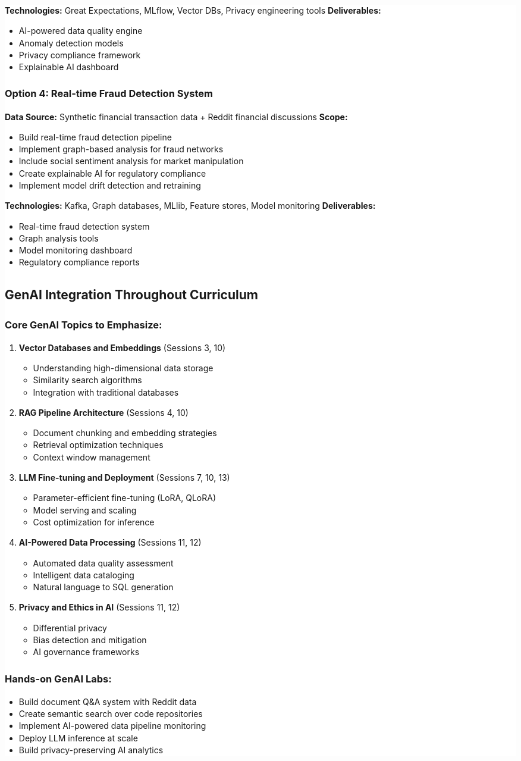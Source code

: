**Technologies:** Great Expectations, MLflow, Vector DBs, Privacy engineering tools
**Deliverables:**
- AI-powered data quality engine
- Anomaly detection models
- Privacy compliance framework
- Explainable AI dashboard

### **Option 4: Real-time Fraud Detection System**
**Data Source:** Synthetic financial transaction data + Reddit financial discussions
**Scope:**
- Build real-time fraud detection pipeline
- Implement graph-based analysis for fraud networks
- Include social sentiment analysis for market manipulation
- Create explainable AI for regulatory compliance
- Implement model drift detection and retraining

**Technologies:** Kafka, Graph databases, MLlib, Feature stores, Model monitoring
**Deliverables:**
- Real-time fraud detection system
- Graph analysis tools
- Model monitoring dashboard
- Regulatory compliance reports

## GenAI Integration Throughout Curriculum

### **Core GenAI Topics to Emphasize:**

1. **Vector Databases and Embeddings** (Sessions 3, 10)
   - Understanding high-dimensional data storage
   - Similarity search algorithms
   - Integration with traditional databases

2. **RAG Pipeline Architecture** (Sessions 4, 10)
   - Document chunking and embedding strategies
   - Retrieval optimization techniques
   - Context window management

3. **LLM Fine-tuning and Deployment** (Sessions 7, 10, 13)
   - Parameter-efficient fine-tuning (LoRA, QLoRA)
   - Model serving and scaling
   - Cost optimization for inference

4. **AI-Powered Data Processing** (Sessions 11, 12)
   - Automated data quality assessment
   - Intelligent data cataloging
   - Natural language to SQL generation

5. **Privacy and Ethics in AI** (Sessions 11, 12)
   - Differential privacy
   - Bias detection and mitigation
   - AI governance frameworks

### **Hands-on GenAI Labs:**
- Build document Q&A system with Reddit data
- Create semantic search over code repositories  
- Implement AI-powered data pipeline monitoring
- Deploy LLM inference at scale
- Build privacy-preserving AI analytics

